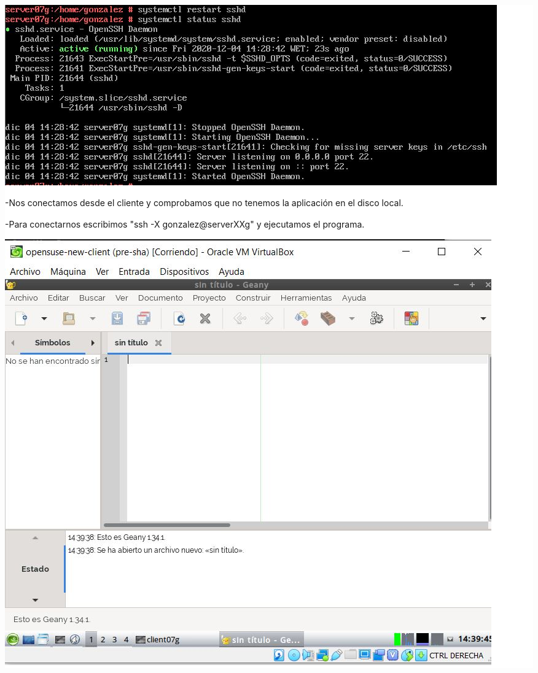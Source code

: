 ![](34.JPG)

-Nos conectamos desde el cliente y comprobamos que no tenemos la aplicación en el disco local.

-Para conectarnos escribimos "ssh -X gonzalez@serverXXg" y ejecutamos el programa.

![](35.JPG)
